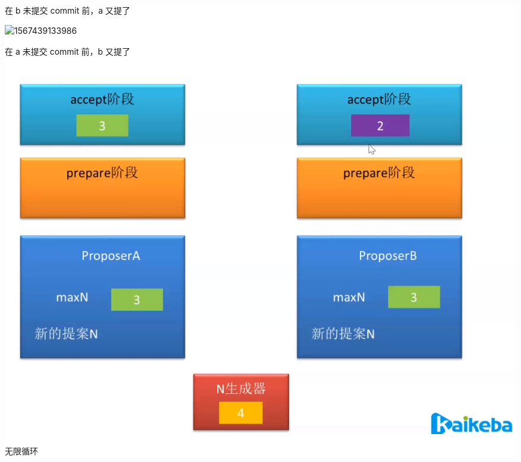 在 b 未提交 commit 前，a 又提了

![1567439133986](C:/Users/caq07/AppData/Roaming/Typora/typora-user-images/1567439133986.png)

在 a 未提交 commit 前，b 又提了

![1567439296770](images/1567439296770.png)

无限循环
